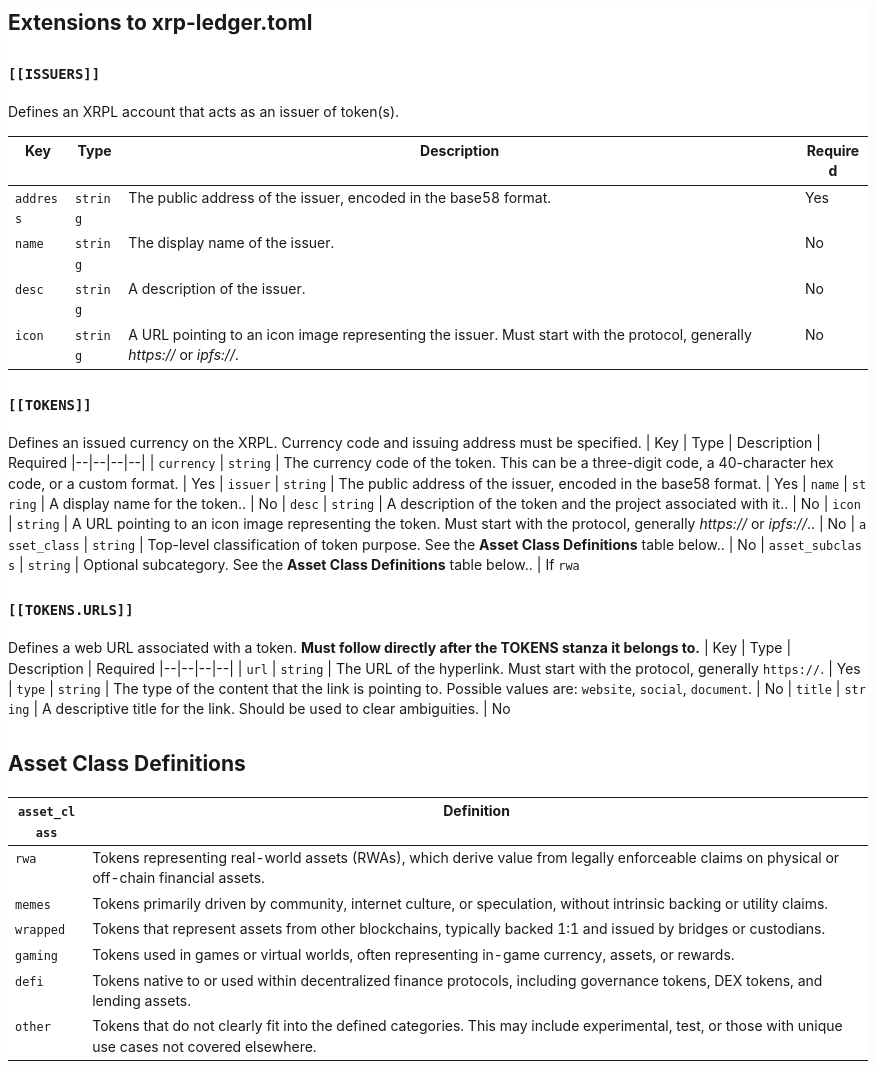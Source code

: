 ## Extensions to xrp-ledger.toml

###  `[[ISSUERS]]`
Defines an XRPL account that acts as an issuer of token(s).

| Key | Type | Description | Required
|--|--|--|--|
| `address` | `string` | The public address of the issuer, encoded in the base58 format. | Yes
| `name` 	| `string` | The display name of the issuer. | No
| `desc` 	| `string` | A description of the issuer. | No
| `icon` 	| `string` | A URL pointing to an icon image representing the issuer. Must start with the protocol, generally _https://_ or _ipfs://_. | No


###  `[[TOKENS]]`
Defines an issued currency on the XRPL. Currency code and issuing address must be specified.
| Key | Type | Description | Required
|--|--|--|--|
| `currency` 	| `string` | The currency code of the token. This can be a three-digit code, a 40-character hex code, or a custom format. | Yes
| `issuer` 		| `string` | The public address of the issuer, encoded in the base58 format. | Yes
| `name` 		| `string` | A display name for the token.. | No
| `desc` 		| `string` | A description of the token and the project associated with it.. | No
| `icon` 		| `string` | A URL pointing to an icon image representing the token. Must start with the protocol, generally _https://_ or _ipfs://_.. | No
| `asset_class` | `string` | Top-level classification of token purpose. See the **Asset Class Definitions** table below.. | No
| `asset_subclass` | `string` | Optional subcategory. See the **Asset Class Definitions** table below.. | If `rwa`


###  `[[TOKENS.URLS]]`
Defines a web URL associated with a token. **Must follow directly after the TOKENS stanza it belongs to.**
| Key | Type | Description | Required
|--|--|--|--|
| `url` 	| `string` | The URL of the hyperlink. Must start with the protocol, generally `https://`. | Yes
| `type` 	| `string` | The type of the content that the link is pointing to. Possible values are: `website`, `social`, `document`. | No
| `title` 	| `string` | A descriptive title for the link. Should be used to clear ambiguities. | No


## Asset Class Definitions
| `asset_class` | Definition
|--|--|
| `rwa` 	| Tokens representing real-world assets (RWAs), which derive value from legally enforceable claims on physical or off-chain financial assets.
| `memes` 	| Tokens primarily driven by community, internet culture, or speculation, without intrinsic backing or utility claims.
| `wrapped` | Tokens that represent assets from other blockchains, typically backed 1:1 and issued by bridges or custodians.
| `gaming` 	| Tokens used in games or virtual worlds, often representing in-game currency, assets, or rewards.
| `defi` 	| Tokens native to or used within decentralized finance protocols, including governance tokens, DEX tokens, and lending assets.
| `other` 	| Tokens that do not clearly fit into the defined categories. This may include experimental, test, or those with unique use cases not covered elsewhere.
